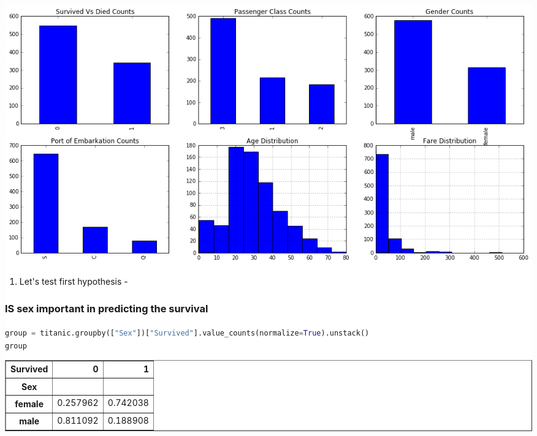 <img src = "/Assets/output_24_1.png">

1. Let's test first hypothesis - 
### IS sex important in predicting the survival


```python
group = titanic.groupby(["Sex"])["Survived"].value_counts(normalize=True).unstack()
group
```




<div>
<table border="1" class="dataframe">
  <thead>
    <tr style="text-align: right;">
      <th>Survived</th>
      <th>0</th>
      <th>1</th>
    </tr>
    <tr>
      <th>Sex</th>
      <th></th>
      <th></th>
    </tr>
  </thead>
  <tbody>
    <tr>
      <th>female</th>
      <td>0.257962</td>
      <td>0.742038</td>
    </tr>
    <tr>
      <th>male</th>
      <td>0.811092</td>
      <td>0.188908</td>
    </tr>
  </tbody>
</table>
</div>

